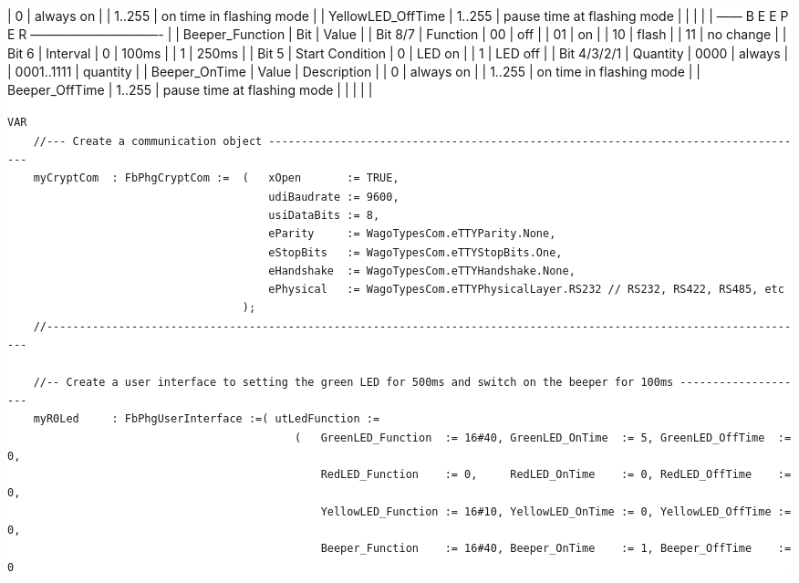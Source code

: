 | 0 | always on |
| 1..255 | on time in flashing mode |
| YellowLED_OffTime | 1..255 | pause time at flashing mode |
|  |
|  | —— B E E P E R ——————————- |
| Beeper_Function | Bit | Value |
| Bit 8/7 | Function | 00 | off |
| 01 | on |
| 10 | flash |
| 11 | no change |
| Bit 6 | Interval | 0 | 100ms |
| 1 | 250ms |
| Bit 5 | Start Condition | 0 | LED on |
| 1 | LED off |
| Bit 4/3/2/1 | Quantity | 0000 | always |
| 0001..1111 | quantity |
| Beeper_OnTime | Value | Description |
| 0 | always on |
| 1..255 | on time in flashing mode |
| Beeper_OffTime | 1..255 | pause time at flashing mode |
|  |  |  |

```
VAR
    //--- Create a communication object -----------------------------------------------------------------------------------
    myCryptCom  : FbPhgCryptCom :=  (   xOpen       := TRUE,
                                        udiBaudrate := 9600,
                                        usiDataBits := 8,
                                        eParity     := WagoTypesCom.eTTYParity.None,
                                        eStopBits   := WagoTypesCom.eTTYStopBits.One,
                                        eHandshake  := WagoTypesCom.eTTYHandshake.None,
                                        ePhysical   := WagoTypesCom.eTTYPhysicalLayer.RS232 // RS232, RS422, RS485, etc
                                    );
    //---------------------------------------------------------------------------------------------------------------------

    //-- Create a user interface to setting the green LED for 500ms and switch on the beeper for 100ms --------------------
    myR0Led     : FbPhgUserInterface :=( utLedFunction :=
                                            (   GreenLED_Function  := 16#40, GreenLED_OnTime  := 5, GreenLED_OffTime  := 0,
                                                RedLED_Function    := 0,     RedLED_OnTime    := 0, RedLED_OffTime    := 0,
                                                YellowLED_Function := 16#10, YellowLED_OnTime := 0, YellowLED_OffTime := 0,
                                                Beeper_Function    := 16#40, Beeper_OnTime    := 1, Beeper_OffTime    := 0
```